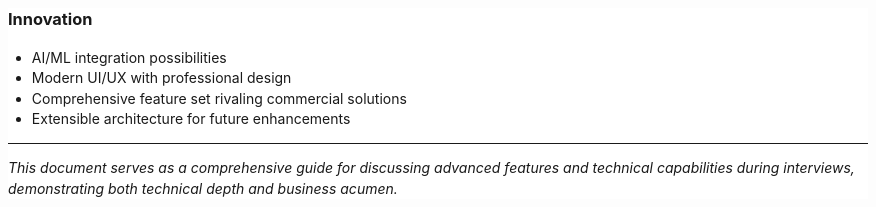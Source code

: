 ### **Innovation**
- AI/ML integration possibilities
- Modern UI/UX with professional design
- Comprehensive feature set rivaling commercial solutions
- Extensible architecture for future enhancements

---

*This document serves as a comprehensive guide for discussing advanced features and technical capabilities during interviews, demonstrating both technical depth and business acumen.*